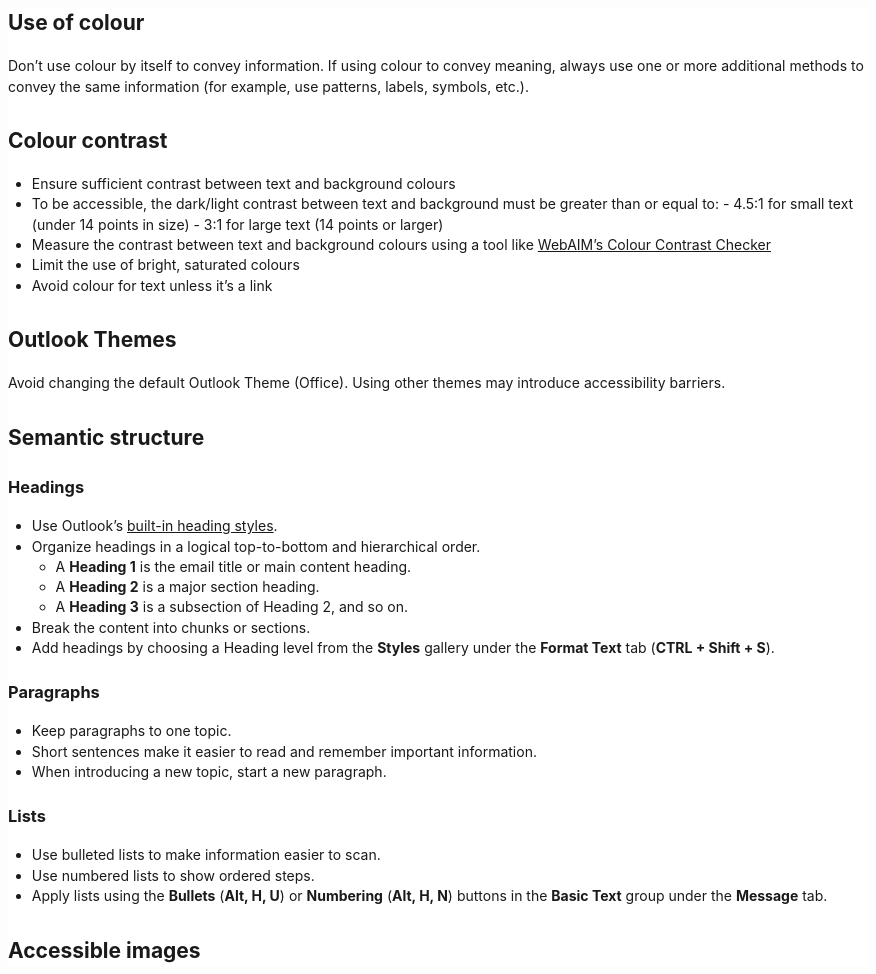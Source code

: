 ## Use of colour

Don’t use colour by itself to convey information. If using colour to convey meaning, always use
one or more additional methods to convey the same information (for example, use patterns,
labels, symbols, etc.).

## Colour contrast

- Ensure sufficient contrast between text and background colours
- To be accessible, the dark/light contrast between text and background must be greater than or
  equal to: - 4.5:1 for small text (under 14 points in size) - 3:1 for large text (14 points or larger)
- Measure the contrast between text and background colours using a tool like [WebAIM’s Colour
  Contrast Checker](http://webaim.org/resources/contrastchecker)
- Limit the use of bright, saturated colours
- Avoid colour for text unless it’s a link

## Outlook Themes

Avoid changing the default Outlook Theme (Office). Using other themes may introduce
accessibility barriers.

## Semantic structure

### Headings

- Use Outlook’s [built-in heading styles](#Styles).
- Organize headings in a logical top-to-bottom and hierarchical order.
  - A **Heading 1** is the email title or main content heading.
  - A **Heading 2** is a major section heading.
  - A **Heading 3** is a subsection of Heading 2, and so on.
- Break the content into chunks or sections.
- Add headings by choosing a Heading level from the **Styles** gallery under the **Format
  Text** tab (**CTRL + Shift + S**).

### Paragraphs

- Keep paragraphs to one topic.
- Short sentences make it easier to read and remember important information.
- When introducing a new topic, start a new paragraph.

### Lists

- Use bulleted lists to make information easier to scan.
- Use numbered lists to show ordered steps.
- Apply lists using the **Bullets** (**Alt, H, U**) or **Numbering** (**Alt, H, N**) buttons in
  the **Basic Text** group under the **Message** tab.

## Accessible images

